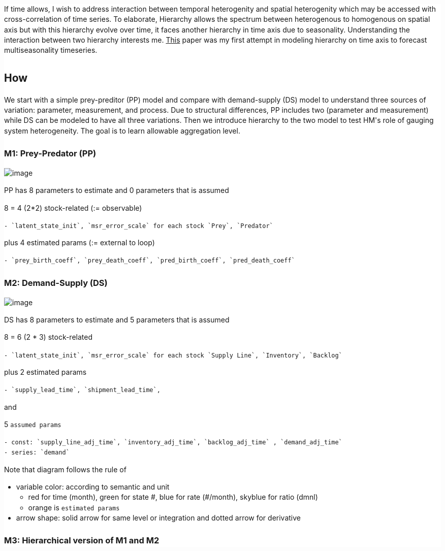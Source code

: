 If time allows, I wish to address interaction between temporal heterogenity and spatial heterogenity which may be accessed with cross-correlation of time series. To elaborate, Hierarchy allows the spectrum between heterogenous to homogenous on spatial axis but with this hierarchy evolve over time, it faces another hierarchy in time axis due to seasonality. Understanding the interaction between two hierarchy interests me. [This](https://dl.acm.org/doi/abs/10.1016/j.eswa.2022.117195) paper was my first attempt in modeling hierarchy on time axis to forecast multiseasonality timeseries. 

## How
We start with a simple prey-preditor (PP) model and compare with demand-supply (DS) model to understand three sources of variation: parameter, measurement, and process. Due to structural differences, PP includes two (parameter and measurement) while DS can be modeled to have all three variations. Then we introduce hierarchy to the two model to test HM's role of gauging system heterogeneity. The goal is to learn allowable aggregation level.

### M1: Prey-Predator (PP)
<img width="856" alt="image" src="https://user-images.githubusercontent.com/30194633/182760257-81fac798-1927-430d-841e-40569427b43f.png">

PP has 8 parameters to estimate and 0 parameters that is assumed

8 = 4 (2*2) stock-related (:= observable)

	- `latent_state_init`, `msr_error_scale` for each stock `Prey`, `Predator`

plus 4 estimated params (:= external to loop)

	- `prey_birth_coeff`, `prey_death_coeff`, `pred_birth_coeff`, `pred_death_coeff`

### M2: Demand-Supply (DS)
<img width="1210" alt="image" src="https://user-images.githubusercontent.com/30194633/182761909-83a6c6dd-c683-4fec-9cf8-5f302be4209c.png">

DS has 8 parameters to estimate and 5 parameters that is assumed

8 = 6 (2 * 3) stock-related

	- `latent_state_init`, `msr_error_scale` for each stock `Supply Line`, `Inventory`, `Backlog`

plus 2 estimated params 

	- `supply_lead_time`, `shipment_lead_time`,

and

5 `assumed params`

	- const: `supply_line_adj_time`, `inventory_adj_time`, `backlog_adj_time` , `demand_adj_time`
	- series: `demand`

Note that diagram follows the rule of
- variable color: according to semantic and unit
	- red for time (month), green for state #, blue for rate (#/month), skyblue for ratio (dmnl)
	- orange is `estimated params`
- arrow shape: solid arrow for same level or integration and dotted arrow for derivative

### M3: Hierarchical version of M1 and M2
